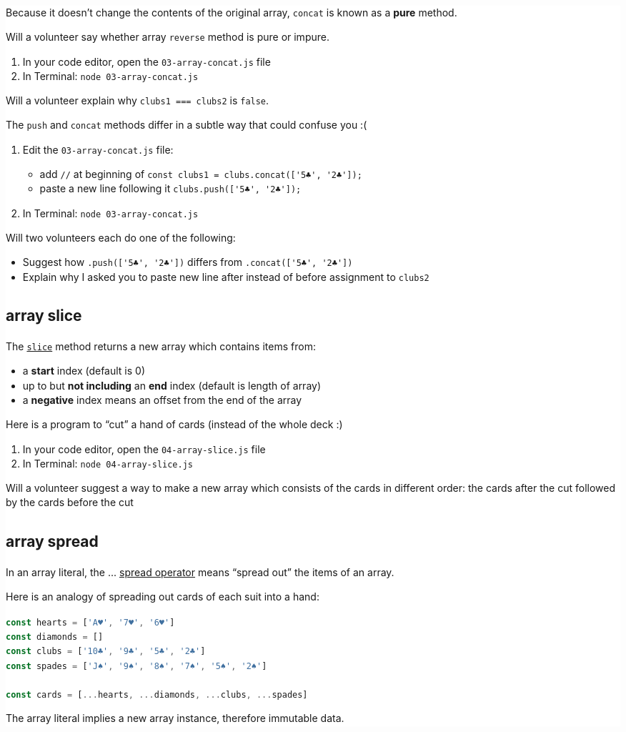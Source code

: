 Because it doesn’t change the contents of the original array, `concat` is known as a **pure** method.

Will a volunteer say whether array `reverse` method is pure or impure.

1. In your code editor, open the `03-array-concat.js` file
2. In Terminal: `node 03-array-concat.js`

Will a volunteer explain why `clubs1 === clubs2` is `false`.

The `push` and `concat` methods differ in a subtle way that could confuse you :(

1. Edit the `03-array-concat.js` file:

    * add `//` at beginning of `const clubs1 = clubs.concat(['5♣', '2♣']);`
    * paste a new line following it `clubs.push(['5♣', '2♣']);`

2. In Terminal: `node 03-array-concat.js`

Will two volunteers each do one of the following:

* Suggest how `.push(['5♣', '2♣'])` differs from `.concat(['5♣', '2♣'])`
* Explain why I asked you to paste new line after instead of before assignment to `clubs2`

## array slice

The [`slice`](https://developer.mozilla.org/en-US/docs/Web/JavaScript/Reference/Global_Objects/Array/slice) method returns a new array which contains items from:

* a **start** index (default is 0)
* up to but **not including** an **end** index (default is length of array)
* a **negative** index means an offset from the end of the array

Here is a program to “cut” a hand of cards (instead of the whole deck :)

1. In your code editor, open the `04-array-slice.js` file
2. In Terminal: `node 04-array-slice.js`

Will a volunteer suggest a way to make a new array which consists of the cards in different order: the cards after the cut followed by the cards before the cut

## array spread

In an array literal, the ... [spread operator](https://developer.mozilla.org/en-US/docs/Web/JavaScript/Reference/Operators/Spread_syntax) means “spread out” the items of an array.

Here is an analogy of spreading out cards of each suit into a hand:

```js
const hearts = ['A♥', '7♥', '6♥']
const diamonds = []
const clubs = ['10♣', '9♣', '5♣', '2♣']
const spades = ['J♠', '9♠', '8♠', '7♠', '5♠', '2♠']

const cards = [...hearts, ...diamonds, ...clubs, ...spades]
```

The array literal implies a new array instance, therefore immutable data.

